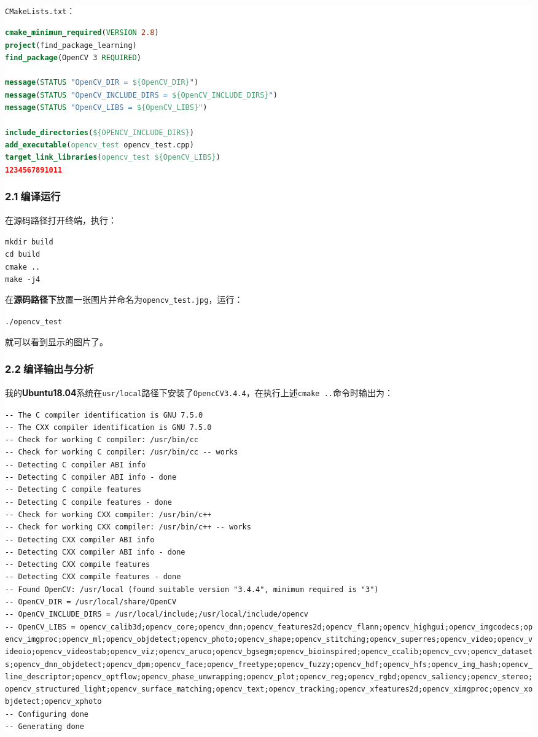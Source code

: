 `CMakeLists.txt`：

```cmake
cmake_minimum_required(VERSION 2.8)
project(find_package_learning)
find_package(OpenCV 3 REQUIRED)

message(STATUS "OpenCV_DIR = ${OpenCV_DIR}")
message(STATUS "OpenCV_INCLUDE_DIRS = ${OpenCV_INCLUDE_DIRS}")
message(STATUS "OpenCV_LIBS = ${OpenCV_LIBS}")

include_directories(${OPENCV_INCLUDE_DIRS})
add_executable(opencv_test opencv_test.cpp)
target_link_libraries(opencv_test ${OpenCV_LIBS})
1234567891011
```

### 2.1 编译运行

在源码路径打开终端，执行：

```shell
mkdir build
cd build
cmake ..
make -j4
```

在**源码路径下**放置一张图片并命名为`opencv_test.jpg`，运行：

```shell
./opencv_test
```

就可以看到显示的图片了。

### 2.2 编译输出与分析

我的**Ubuntu18.04**系统在`usr/local`路径下安装了`OpencCV3.4.4`，在执行上述`cmake ..`命令时输出为：

```shell
-- The C compiler identification is GNU 7.5.0
-- The CXX compiler identification is GNU 7.5.0
-- Check for working C compiler: /usr/bin/cc
-- Check for working C compiler: /usr/bin/cc -- works
-- Detecting C compiler ABI info
-- Detecting C compiler ABI info - done
-- Detecting C compile features
-- Detecting C compile features - done
-- Check for working CXX compiler: /usr/bin/c++
-- Check for working CXX compiler: /usr/bin/c++ -- works
-- Detecting CXX compiler ABI info
-- Detecting CXX compiler ABI info - done
-- Detecting CXX compile features
-- Detecting CXX compile features - done
-- Found OpenCV: /usr/local (found suitable version "3.4.4", minimum required is "3")
-- OpenCV_DIR = /usr/local/share/OpenCV
-- OpenCV_INCLUDE_DIRS = /usr/local/include;/usr/local/include/opencv
-- OpenCV_LIBS = opencv_calib3d;opencv_core;opencv_dnn;opencv_features2d;opencv_flann;opencv_highgui;opencv_imgcodecs;opencv_imgproc;opencv_ml;opencv_objdetect;opencv_photo;opencv_shape;opencv_stitching;opencv_superres;opencv_video;opencv_videoio;opencv_videostab;opencv_viz;opencv_aruco;opencv_bgsegm;opencv_bioinspired;opencv_ccalib;opencv_cvv;opencv_datasets;opencv_dnn_objdetect;opencv_dpm;opencv_face;opencv_freetype;opencv_fuzzy;opencv_hdf;opencv_hfs;opencv_img_hash;opencv_line_descriptor;opencv_optflow;opencv_phase_unwrapping;opencv_plot;opencv_reg;opencv_rgbd;opencv_saliency;opencv_stereo;opencv_structured_light;opencv_surface_matching;opencv_text;opencv_tracking;opencv_xfeatures2d;opencv_ximgproc;opencv_xobjdetect;opencv_xphoto
-- Configuring done
-- Generating done
```